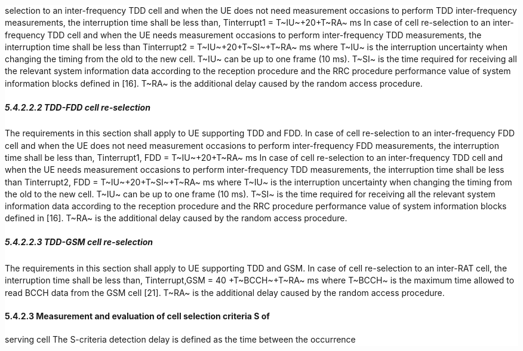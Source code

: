 selection to an inter-frequency TDD cell and when the UE does not need
measurement occasions to perform TDD inter-frequency measurements, the
interruption time shall be less than,
Tinterrupt1 = T~IU~+20+T~RA~ ms
In case of cell re-selection to an inter-frequency TDD cell and when the UE
needs measurement occasions to perform inter-frequency TDD measurements, the
interruption time shall be less than
Tinterrupt2 = T~IU~+20+T~SI~+T~RA~ ms
where
T~IU~ is the interruption uncertainty when changing the timing from the old to
the new cell. T~IU~ can be up to one frame (10 ms).
T~SI~ is the time required for receiving all the relevant system information
data according to the reception procedure and the RRC procedure performance
value of system information blocks defined in [16].
T~RA~ is the additional delay caused by the random access procedure.
##### 5.4.2.2.2 TDD-FDD cell re-selection
The requirements in this section shall apply to UE supporting TDD and FDD.
In case of cell re-selection to an inter-frequency FDD cell and when the UE
does not need measurement occasions to perform inter-frequency FDD
measurements, the interruption time shall be less than,
Tinterrupt1, FDD = T~IU~+20+T~RA~ ms
In case of cell re-selection to an inter-frequency TDD cell and when the UE
needs measurement occasions to perform inter-frequency TDD measurements, the
interruption time shall be less than
Tinterrupt2, FDD = T~IU~+20+T~SI~+T~RA~ ms
where
T~IU~ is the interruption uncertainty when changing the timing from the old to
the new cell. T~IU~ can be up to one frame (10 ms).
T~SI~ is the time required for receiving all the relevant system information
data according to the reception procedure and the RRC procedure performance
value of system information blocks defined in [16].
T~RA~ is the additional delay caused by the random access procedure.
##### 5.4.2.2.3 TDD-GSM cell re-selection
The requirements in this section shall apply to UE supporting TDD and GSM.
In case of cell re-selection to an inter-RAT cell, the interruption time shall
be less than,
Tinterrupt,GSM = 40 +T~BCCH~+T~RA~ ms
where
T~BCCH~ is the maximum time allowed to read BCCH data from the GSM cell [21].
T~RA~ is the additional delay caused by the random access procedure.
#### 5.4.2.3 Measurement and evaluation of cell selection criteria S of
serving cell
The S-criteria detection delay is defined as the time between the occurrence
